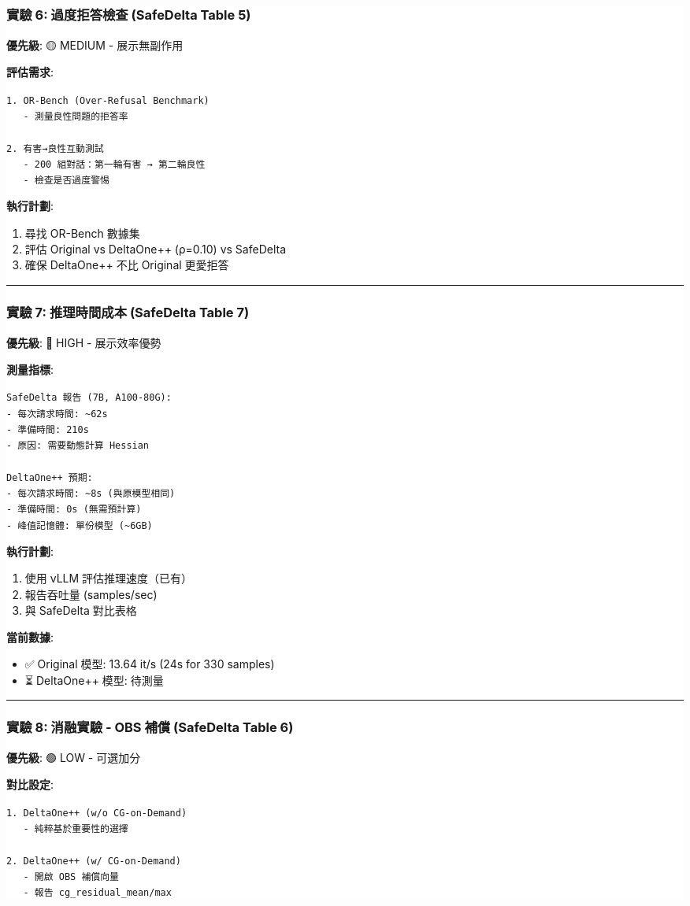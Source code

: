
### **實驗 6: 過度拒答檢查** (SafeDelta Table 5)

**優先級**: 🟡 MEDIUM - 展示無副作用

**評估需求**:
```
1. OR-Bench (Over-Refusal Benchmark)
   - 測量良性問題的拒答率

2. 有害→良性互動測試
   - 200 組對話：第一輪有害 → 第二輪良性
   - 檢查是否過度警惕
```

**執行計劃**:
1. 尋找 OR-Bench 數據集
2. 評估 Original vs DeltaOne++ (ρ=0.10) vs SafeDelta
3. 確保 DeltaOne++ 不比 Original 更愛拒答

---

### **實驗 7: 推理時間成本** (SafeDelta Table 7)

**優先級**: 🔴 HIGH - 展示效率優勢

**測量指標**:
```
SafeDelta 報告 (7B, A100-80G):
- 每次請求時間: ~62s
- 準備時間: 210s
- 原因: 需要動態計算 Hessian

DeltaOne++ 預期:
- 每次請求時間: ~8s (與原模型相同)
- 準備時間: 0s (無需預計算)
- 峰值記憶體: 單份模型 (~6GB)
```

**執行計劃**:
1. 使用 vLLM 評估推理速度（已有）
2. 報告吞吐量 (samples/sec)
3. 與 SafeDelta 對比表格

**當前數據**:
- ✅ Original 模型: 13.64 it/s (24s for 330 samples)
- ⏳ DeltaOne++ 模型: 待測量

---

### **實驗 8: 消融實驗 - OBS 補償** (SafeDelta Table 6)

**優先級**: 🟢 LOW - 可選加分

**對比設定**:
```
1. DeltaOne++ (w/o CG-on-Demand)
   - 純粹基於重要性的選擇

2. DeltaOne++ (w/ CG-on-Demand)
   - 開啟 OBS 補償向量
   - 報告 cg_residual_mean/max
```
